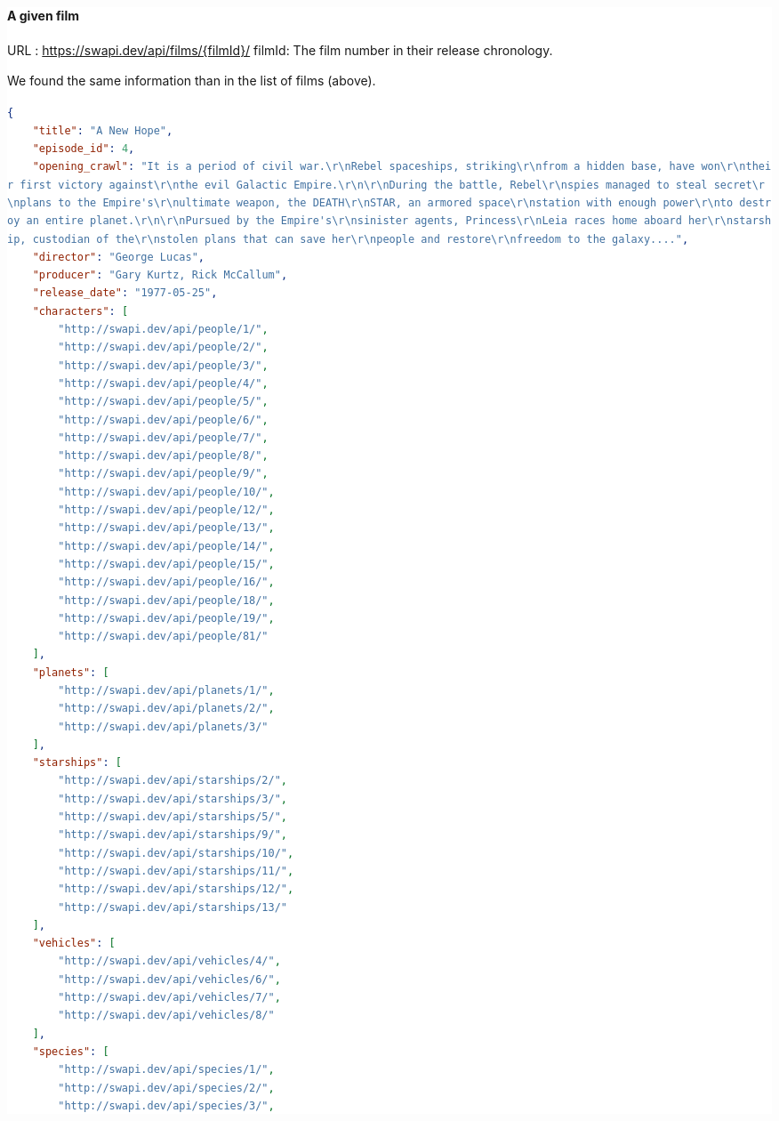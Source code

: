 #### A given film

URL : https://swapi.dev/api/films/{filmId}/
filmId: The film number in their release chronology. 

We found the same information than in the list of films (above).

```json 
{
    "title": "A New Hope", 
    "episode_id": 4, 
    "opening_crawl": "It is a period of civil war.\r\nRebel spaceships, striking\r\nfrom a hidden base, have won\r\ntheir first victory against\r\nthe evil Galactic Empire.\r\n\r\nDuring the battle, Rebel\r\nspies managed to steal secret\r\nplans to the Empire's\r\nultimate weapon, the DEATH\r\nSTAR, an armored space\r\nstation with enough power\r\nto destroy an entire planet.\r\n\r\nPursued by the Empire's\r\nsinister agents, Princess\r\nLeia races home aboard her\r\nstarship, custodian of the\r\nstolen plans that can save her\r\npeople and restore\r\nfreedom to the galaxy....", 
    "director": "George Lucas", 
    "producer": "Gary Kurtz, Rick McCallum", 
    "release_date": "1977-05-25", 
    "characters": [
        "http://swapi.dev/api/people/1/", 
        "http://swapi.dev/api/people/2/", 
        "http://swapi.dev/api/people/3/", 
        "http://swapi.dev/api/people/4/", 
        "http://swapi.dev/api/people/5/", 
        "http://swapi.dev/api/people/6/", 
        "http://swapi.dev/api/people/7/", 
        "http://swapi.dev/api/people/8/", 
        "http://swapi.dev/api/people/9/", 
        "http://swapi.dev/api/people/10/", 
        "http://swapi.dev/api/people/12/", 
        "http://swapi.dev/api/people/13/", 
        "http://swapi.dev/api/people/14/", 
        "http://swapi.dev/api/people/15/", 
        "http://swapi.dev/api/people/16/", 
        "http://swapi.dev/api/people/18/", 
        "http://swapi.dev/api/people/19/", 
        "http://swapi.dev/api/people/81/"
    ], 
    "planets": [
        "http://swapi.dev/api/planets/1/", 
        "http://swapi.dev/api/planets/2/", 
        "http://swapi.dev/api/planets/3/"
    ], 
    "starships": [
        "http://swapi.dev/api/starships/2/", 
        "http://swapi.dev/api/starships/3/", 
        "http://swapi.dev/api/starships/5/", 
        "http://swapi.dev/api/starships/9/", 
        "http://swapi.dev/api/starships/10/", 
        "http://swapi.dev/api/starships/11/", 
        "http://swapi.dev/api/starships/12/", 
        "http://swapi.dev/api/starships/13/"
    ], 
    "vehicles": [
        "http://swapi.dev/api/vehicles/4/", 
        "http://swapi.dev/api/vehicles/6/", 
        "http://swapi.dev/api/vehicles/7/", 
        "http://swapi.dev/api/vehicles/8/"
    ], 
    "species": [
        "http://swapi.dev/api/species/1/", 
        "http://swapi.dev/api/species/2/", 
        "http://swapi.dev/api/species/3/", 
```